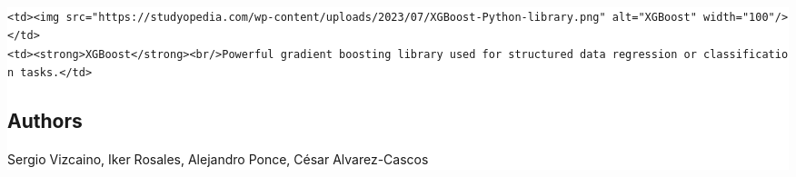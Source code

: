    <td><img src="https://studyopedia.com/wp-content/uploads/2023/07/XGBoost-Python-library.png" alt="XGBoost" width="100"/></td>
    <td><strong>XGBoost</strong><br/>Powerful gradient boosting library used for structured data regression or classification tasks.</td>
  </tr>
</table>



## Authors
Sergio Vizcaino, Iker Rosales, Alejandro Ponce, César Alvarez-Cascos